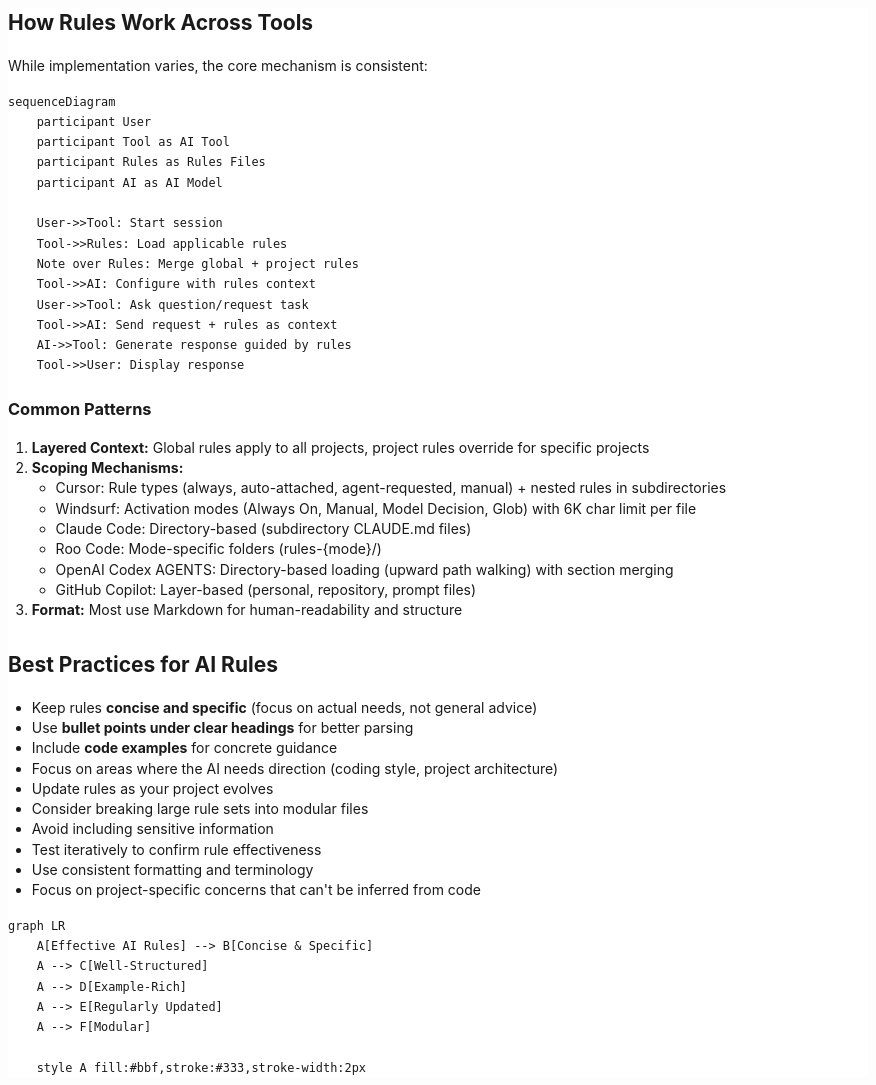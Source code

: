 ## How Rules Work Across Tools

While implementation varies, the core mechanism is consistent:

```mermaid
sequenceDiagram
    participant User
    participant Tool as AI Tool
    participant Rules as Rules Files
    participant AI as AI Model
    
    User->>Tool: Start session
    Tool->>Rules: Load applicable rules
    Note over Rules: Merge global + project rules
    Tool->>AI: Configure with rules context
    User->>Tool: Ask question/request task
    Tool->>AI: Send request + rules as context
    AI->>Tool: Generate response guided by rules
    Tool->>User: Display response
```

### Common Patterns

1. **Layered Context:** Global rules apply to all projects, project rules override for specific projects
2. **Scoping Mechanisms:**
   - Cursor: Rule types (always, auto-attached, agent-requested, manual) + nested rules in subdirectories
   - Windsurf: Activation modes (Always On, Manual, Model Decision, Glob) with 6K char limit per file
   - Claude Code: Directory-based (subdirectory CLAUDE.md files)
   - Roo Code: Mode-specific folders (rules-{mode}/)
   - OpenAI Codex AGENTS: Directory-based loading (upward path walking) with section merging
   - GitHub Copilot: Layer-based (personal, repository, prompt files)
3. **Format:** Most use Markdown for human-readability and structure

## Best Practices for AI Rules

- Keep rules **concise and specific** (focus on actual needs, not general advice)
- Use **bullet points under clear headings** for better parsing
- Include **code examples** for concrete guidance
- Focus on areas where the AI needs direction (coding style, project architecture)
- Update rules as your project evolves
- Consider breaking large rule sets into modular files
- Avoid including sensitive information
- Test iteratively to confirm rule effectiveness
- Use consistent formatting and terminology
- Focus on project-specific concerns that can't be inferred from code

```mermaid
graph LR
    A[Effective AI Rules] --> B[Concise & Specific]
    A --> C[Well-Structured]
    A --> D[Example-Rich]
    A --> E[Regularly Updated]
    A --> F[Modular]
    
    style A fill:#bbf,stroke:#333,stroke-width:2px
```
